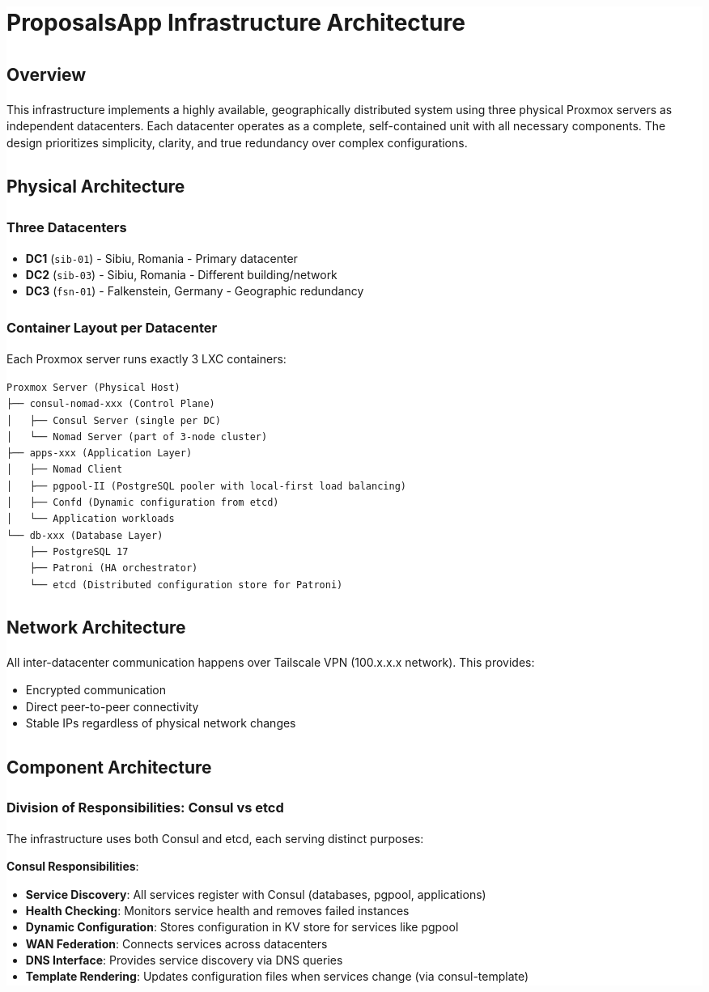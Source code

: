 # ProposalsApp Infrastructure Architecture

## Overview

This infrastructure implements a highly available, geographically distributed system using three physical Proxmox servers as independent datacenters. Each datacenter operates as a complete, self-contained unit with all necessary components. The design prioritizes simplicity, clarity, and true redundancy over complex configurations.

## Physical Architecture

### Three Datacenters
- **DC1** (`sib-01`) - Sibiu, Romania - Primary datacenter
- **DC2** (`sib-03`) - Sibiu, Romania - Different building/network  
- **DC3** (`fsn-01`) - Falkenstein, Germany - Geographic redundancy

### Container Layout per Datacenter
Each Proxmox server runs exactly 3 LXC containers:

```
Proxmox Server (Physical Host)
├── consul-nomad-xxx (Control Plane)
│   ├── Consul Server (single per DC)
│   └── Nomad Server (part of 3-node cluster)
├── apps-xxx (Application Layer)
│   ├── Nomad Client
│   ├── pgpool-II (PostgreSQL pooler with local-first load balancing)
│   ├── Confd (Dynamic configuration from etcd)
│   └── Application workloads
└── db-xxx (Database Layer)
    ├── PostgreSQL 17
    ├── Patroni (HA orchestrator)
    └── etcd (Distributed configuration store for Patroni)
```

## Network Architecture

All inter-datacenter communication happens over Tailscale VPN (100.x.x.x network). This provides:
- Encrypted communication
- Direct peer-to-peer connectivity
- Stable IPs regardless of physical network changes

## Component Architecture

### Division of Responsibilities: Consul vs etcd

The infrastructure uses both Consul and etcd, each serving distinct purposes:

**Consul Responsibilities**:
- **Service Discovery**: All services register with Consul (databases, pgpool, applications)
- **Health Checking**: Monitors service health and removes failed instances
- **Dynamic Configuration**: Stores configuration in KV store for services like pgpool
- **WAN Federation**: Connects services across datacenters
- **DNS Interface**: Provides service discovery via DNS queries
- **Template Rendering**: Updates configuration files when services change (via consul-template)
